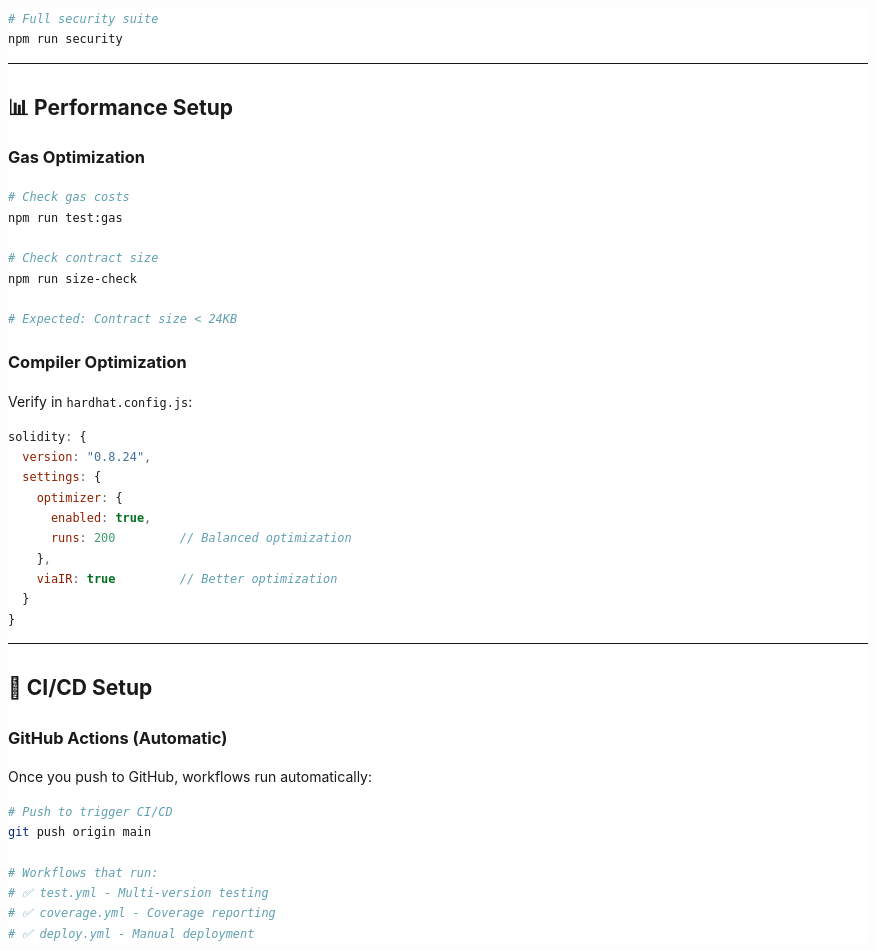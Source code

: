```bash
# Full security suite
npm run security
```

---

## 📊 Performance Setup

### Gas Optimization

```bash
# Check gas costs
npm run test:gas

# Check contract size
npm run size-check

# Expected: Contract size < 24KB
```

### Compiler Optimization

Verify in `hardhat.config.js`:

```javascript
solidity: {
  version: "0.8.24",
  settings: {
    optimizer: {
      enabled: true,
      runs: 200         // Balanced optimization
    },
    viaIR: true         // Better optimization
  }
}
```

---

## 🔄 CI/CD Setup

### GitHub Actions (Automatic)

Once you push to GitHub, workflows run automatically:

```bash
# Push to trigger CI/CD
git push origin main

# Workflows that run:
# ✅ test.yml - Multi-version testing
# ✅ coverage.yml - Coverage reporting
# ✅ deploy.yml - Manual deployment
```
